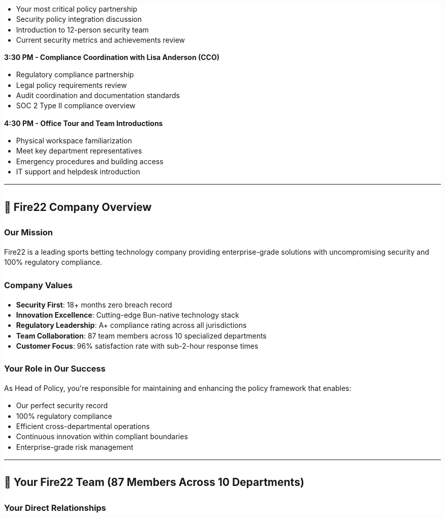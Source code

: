- Your most critical policy partnership
- Security policy integration discussion
- Introduction to 12-person security team
- Current security metrics and achievements review

**3:30 PM - Compliance Coordination with Lisa Anderson (CCO)**

- Regulatory compliance partnership
- Legal policy requirements review
- Audit coordination and documentation standards
- SOC 2 Type II compliance overview

**4:30 PM - Office Tour and Team Introductions**

- Physical workspace familiarization
- Meet key department representatives
- Emergency procedures and building access
- IT support and helpdesk introduction

---

## 🏢 Fire22 Company Overview

### **Our Mission**

Fire22 is a leading sports betting technology company providing enterprise-grade
solutions with uncompromising security and 100% regulatory compliance.

### **Company Values**

- **Security First**: 18+ months zero breach record
- **Innovation Excellence**: Cutting-edge Bun-native technology stack
- **Regulatory Leadership**: A+ compliance rating across all jurisdictions
- **Team Collaboration**: 87 team members across 10 specialized departments
- **Customer Focus**: 96% satisfaction rate with sub-2-hour response times

### **Your Role in Our Success**

As Head of Policy, you're responsible for maintaining and enhancing the policy
framework that enables:

- Our perfect security record
- 100% regulatory compliance
- Efficient cross-departmental operations
- Continuous innovation within compliant boundaries
- Enterprise-grade risk management

---

## 👥 Your Fire22 Team (87 Members Across 10 Departments)

### **Your Direct Relationships**
